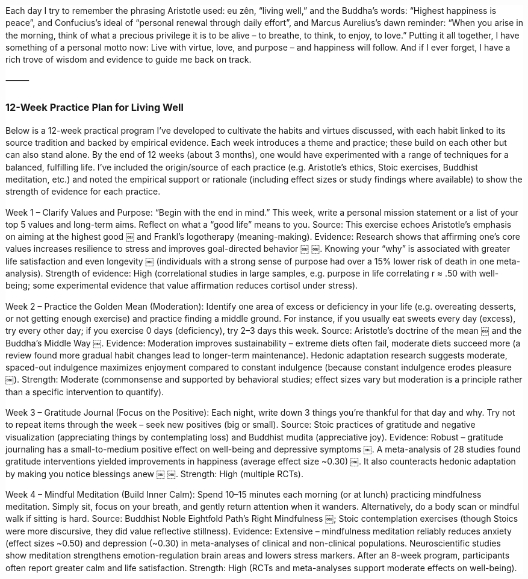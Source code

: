 Each day I try to remember the phrasing Aristotle used: eu zên, “living well,” and the Buddha’s words: “Highest happiness is peace”, and Confucius’s ideal of “personal renewal through daily effort”, and Marcus Aurelius’s dawn reminder: “When you arise in the morning, think of what a precious privilege it is to be alive – to breathe, to think, to enjoy, to love.” Putting it all together, I have something of a personal motto now: Live with virtue, love, and purpose – and happiness will follow. And if I ever forget, I have a rich trove of wisdom and evidence to guide me back on track.

⸻

### 12-Week Practice Plan for Living Well

Below is a 12-week practical program I’ve developed to cultivate the habits and virtues discussed, with each habit linked to its source tradition and backed by empirical evidence. Each week introduces a theme and practice; these build on each other but can also stand alone. By the end of 12 weeks (about 3 months), one would have experimented with a range of techniques for a balanced, fulfilling life. I’ve included the origin/source of each practice (e.g. Aristotle’s ethics, Stoic exercises, Buddhist meditation, etc.) and noted the empirical support or rationale (including effect sizes or study findings where available) to show the strength of evidence for each practice.

Week 1 – Clarify Values and Purpose: “Begin with the end in mind.” This week, write a personal mission statement or a list of your top 5 values and long-term aims. Reflect on what a “good life” means to you. Source: This exercise echoes Aristotle’s emphasis on aiming at the highest good ￼ and Frankl’s logotherapy (meaning-making). Evidence: Research shows that affirming one’s core values increases resilience to stress and improves goal-directed behavior ￼ ￼. Knowing your “why” is associated with greater life satisfaction and even longevity ￼ (individuals with a strong sense of purpose had over a 15% lower risk of death in one meta-analysis). Strength of evidence: High (correlational studies in large samples, e.g. purpose in life correlating r ≈ .50 with well-being; some experimental evidence that value affirmation reduces cortisol under stress).

Week 2 – Practice the Golden Mean (Moderation): Identify one area of excess or deficiency in your life (e.g. overeating desserts, or not getting enough exercise) and practice finding a middle ground. For instance, if you usually eat sweets every day (excess), try every other day; if you exercise 0 days (deficiency), try 2–3 days this week. Source: Aristotle’s doctrine of the mean ￼ and the Buddha’s Middle Way ￼. Evidence: Moderation improves sustainability – extreme diets often fail, moderate diets succeed more (a review found more gradual habit changes lead to longer-term maintenance). Hedonic adaptation research suggests moderate, spaced-out indulgence maximizes enjoyment compared to constant indulgence (because constant indulgence erodes pleasure ￼). Strength: Moderate (commonsense and supported by behavioral studies; effect sizes vary but moderation is a principle rather than a specific intervention to quantify).

Week 3 – Gratitude Journal (Focus on the Positive): Each night, write down 3 things you’re thankful for that day and why. Try not to repeat items through the week – seek new positives (big or small). Source: Stoic practices of gratitude and negative visualization (appreciating things by contemplating loss) and Buddhist mudita (appreciative joy). Evidence: Robust – gratitude journaling has a small-to-medium positive effect on well-being and depressive symptoms ￼. A meta-analysis of 28 studies found gratitude interventions yielded improvements in happiness (average effect size ~0.30) ￼. It also counteracts hedonic adaptation by making you notice blessings anew ￼ ￼. Strength: High (multiple RCTs).

Week 4 – Mindful Meditation (Build Inner Calm): Spend 10–15 minutes each morning (or at lunch) practicing mindfulness meditation. Simply sit, focus on your breath, and gently return attention when it wanders. Alternatively, do a body scan or mindful walk if sitting is hard. Source: Buddhist Noble Eightfold Path’s Right Mindfulness ￼; Stoic contemplation exercises (though Stoics were more discursive, they did value reflective stillness). Evidence: Extensive – mindfulness meditation reliably reduces anxiety (effect sizes ~0.50) and depression (~0.30) in meta-analyses of clinical and non-clinical populations. Neuroscientific studies show meditation strengthens emotion-regulation brain areas and lowers stress markers. After an 8-week program, participants often report greater calm and life satisfaction. Strength: High (RCTs and meta-analyses support moderate effects on well-being).
